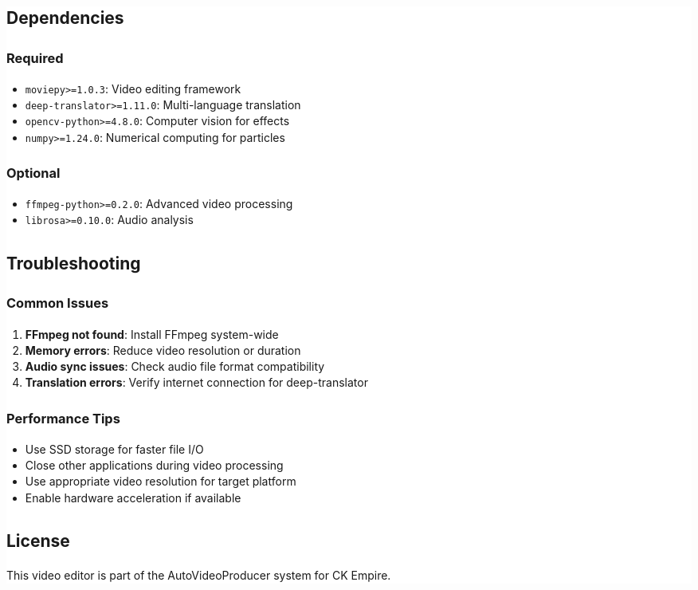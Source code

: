 ## Dependencies

### Required
- `moviepy>=1.0.3`: Video editing framework
- `deep-translator>=1.11.0`: Multi-language translation
- `opencv-python>=4.8.0`: Computer vision for effects
- `numpy>=1.24.0`: Numerical computing for particles

### Optional
- `ffmpeg-python>=0.2.0`: Advanced video processing
- `librosa>=0.10.0`: Audio analysis

## Troubleshooting

### Common Issues

1. **FFmpeg not found**: Install FFmpeg system-wide
2. **Memory errors**: Reduce video resolution or duration
3. **Audio sync issues**: Check audio file format compatibility
4. **Translation errors**: Verify internet connection for deep-translator

### Performance Tips

- Use SSD storage for faster file I/O
- Close other applications during video processing
- Use appropriate video resolution for target platform
- Enable hardware acceleration if available

## License

This video editor is part of the AutoVideoProducer system for CK Empire.
